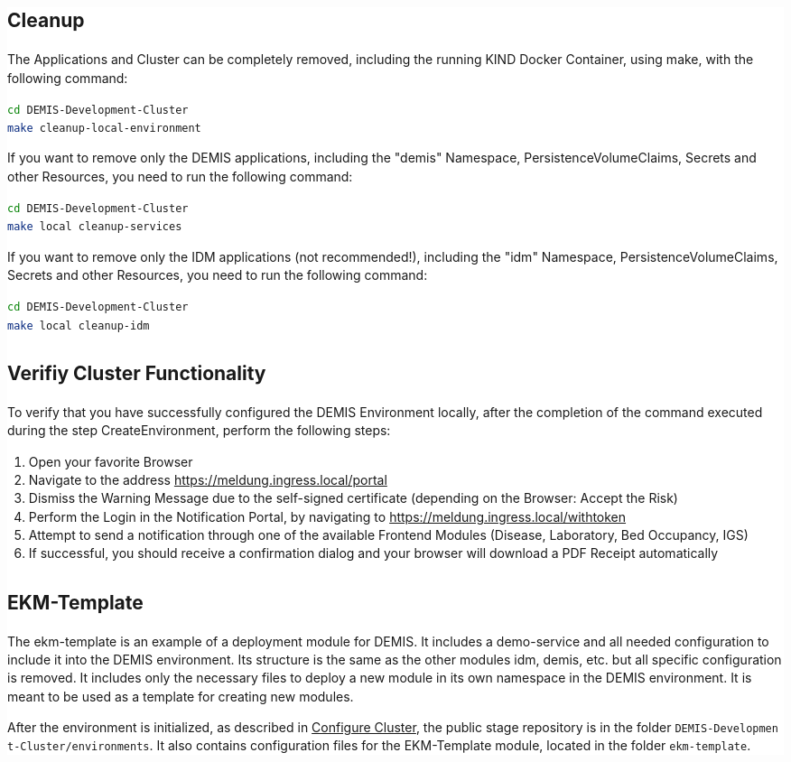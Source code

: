 ## Cleanup
The Applications and Cluster can be completely removed, including the running KIND Docker Container, using make, with 
the following command:
```sh
cd DEMIS-Development-Cluster
make cleanup-local-environment
```

If you want to remove only the DEMIS applications, including the "demis" Namespace, PersistenceVolumeClaims, 
Secrets and other Resources, you need to run the following command:
```sh
cd DEMIS-Development-Cluster
make local cleanup-services
```

If you want to remove only the IDM applications (not recommended!), including the "idm" Namespace, PersistenceVolumeClaims, 
Secrets and other Resources, you need to run the following command:
```sh
cd DEMIS-Development-Cluster
make local cleanup-idm
```

## Verifiy Cluster Functionality
To verify that you have successfully configured the DEMIS Environment locally, after the completion of the command 
executed during the step CreateEnvironment, perform the following steps:

1. Open your favorite Browser
2. Navigate to the address https://meldung.ingress.local/portal
3. Dismiss the Warning Message due to the self-signed certificate (depending on the Browser: Accept the Risk)
4. Perform the Login in the Notification Portal, by navigating to https://meldung.ingress.local/withtoken
5. Attempt to send a notification through one of the available Frontend Modules (Disease, Laboratory, Bed Occupancy, IGS)
6. If successful, you should receive a confirmation dialog and your browser will download a PDF Receipt automatically


## EKM-Template

The ekm-template is an example of a deployment module for DEMIS. It includes a demo-service and all needed configuration to include it into the DEMIS environment. Its structure is the same as the other modules idm, demis, etc. but all specific configuration is removed. It includes only the necessary files to deploy a new module in its own namespace in the DEMIS environment. It is meant to be used as a template for creating new modules.

After the environment is initialized, as described in [Configure Cluster](#configure-cluster), the public stage repository is in the folder `DEMIS-Development-Cluster/environments`. It also contains configuration files for the EKM-Template module, located in the folder `ekm-template`.
